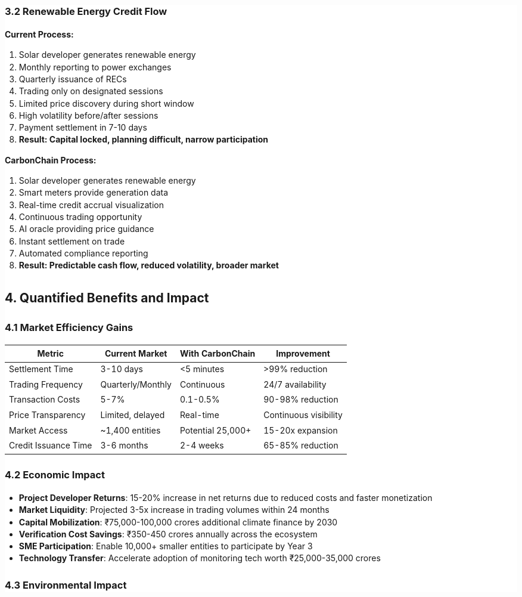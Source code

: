 ### 3.2 Renewable Energy Credit Flow

**Current Process:**
1. Solar developer generates renewable energy
2. Monthly reporting to power exchanges
3. Quarterly issuance of RECs
4. Trading only on designated sessions
5. Limited price discovery during short window
6. High volatility before/after sessions
7. Payment settlement in 7-10 days
8. **Result: Capital locked, planning difficult, narrow participation**

**CarbonChain Process:**
1. Solar developer generates renewable energy
2. Smart meters provide generation data
3. Real-time credit accrual visualization
4. Continuous trading opportunity
5. AI oracle providing price guidance
6. Instant settlement on trade
7. Automated compliance reporting
8. **Result: Predictable cash flow, reduced volatility, broader market**

## 4. Quantified Benefits and Impact

### 4.1 Market Efficiency Gains

| Metric | Current Market | With CarbonChain | Improvement |
|--------|----------------|-----------------|-------------|
| Settlement Time | 3-10 days | <5 minutes | >99% reduction |
| Trading Frequency | Quarterly/Monthly | Continuous | 24/7 availability |
| Transaction Costs | 5-7% | 0.1-0.5% | 90-98% reduction |
| Price Transparency | Limited, delayed | Real-time | Continuous visibility |
| Market Access | ~1,400 entities | Potential 25,000+ | 15-20x expansion |
| Credit Issuance Time | 3-6 months | 2-4 weeks | 65-85% reduction |

### 4.2 Economic Impact

- **Project Developer Returns**: 15-20% increase in net returns due to reduced costs and faster monetization
- **Market Liquidity**: Projected 3-5x increase in trading volumes within 24 months
- **Capital Mobilization**: ₹75,000-100,000 crores additional climate finance by 2030
- **Verification Cost Savings**: ₹350-450 crores annually across the ecosystem
- **SME Participation**: Enable 10,000+ smaller entities to participate by Year 3
- **Technology Transfer**: Accelerate adoption of monitoring tech worth ₹25,000-35,000 crores

### 4.3 Environmental Impact
